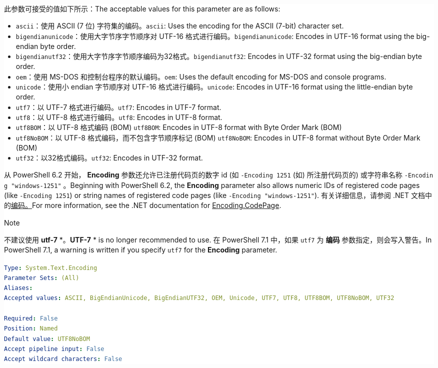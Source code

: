 <span data-ttu-id="448b1-154">此参数可接受的值如下所示：</span><span class="sxs-lookup"><span data-stu-id="448b1-154">The acceptable values for this parameter are as follows:</span></span>

- <span data-ttu-id="448b1-155">`ascii`：使用 ASCII (7 位) 字符集的编码。</span><span class="sxs-lookup"><span data-stu-id="448b1-155">`ascii`: Uses the encoding for the ASCII (7-bit) character set.</span></span>
- <span data-ttu-id="448b1-156">`bigendianunicode`：使用大字节序字节顺序对 UTF-16 格式进行编码。</span><span class="sxs-lookup"><span data-stu-id="448b1-156">`bigendianunicode`: Encodes in UTF-16 format using the big-endian byte order.</span></span>
- <span data-ttu-id="448b1-157">`bigendianutf32`：使用大字节序字节顺序编码为32格式。</span><span class="sxs-lookup"><span data-stu-id="448b1-157">`bigendianutf32`: Encodes in UTF-32 format using the big-endian byte order.</span></span>
- <span data-ttu-id="448b1-158">`oem`：使用 MS-DOS 和控制台程序的默认编码。</span><span class="sxs-lookup"><span data-stu-id="448b1-158">`oem`: Uses the default encoding for MS-DOS and console programs.</span></span>
- <span data-ttu-id="448b1-159">`unicode`：使用小 endian 字节顺序对 UTF-16 格式进行编码。</span><span class="sxs-lookup"><span data-stu-id="448b1-159">`unicode`: Encodes in UTF-16 format using the little-endian byte order.</span></span>
- <span data-ttu-id="448b1-160">`utf7`：以 UTF-7 格式进行编码。</span><span class="sxs-lookup"><span data-stu-id="448b1-160">`utf7`: Encodes in UTF-7 format.</span></span>
- <span data-ttu-id="448b1-161">`utf8`：以 UTF-8 格式进行编码。</span><span class="sxs-lookup"><span data-stu-id="448b1-161">`utf8`: Encodes in UTF-8 format.</span></span>
- <span data-ttu-id="448b1-162">`utf8BOM`：以 UTF-8 格式编码 (BOM) </span><span class="sxs-lookup"><span data-stu-id="448b1-162">`utf8BOM`: Encodes in UTF-8 format with Byte Order Mark (BOM)</span></span>
- <span data-ttu-id="448b1-163">`utf8NoBOM`：以 UTF-8 格式编码，而不包含字节顺序标记 (BOM) </span><span class="sxs-lookup"><span data-stu-id="448b1-163">`utf8NoBOM`: Encodes in UTF-8 format without Byte Order Mark (BOM)</span></span>
- <span data-ttu-id="448b1-164">`utf32`：以32格式编码。</span><span class="sxs-lookup"><span data-stu-id="448b1-164">`utf32`: Encodes in UTF-32 format.</span></span>

<span data-ttu-id="448b1-165">从 PowerShell 6.2 开始， **Encoding** 参数还允许已注册代码页的数字 id (如 `-Encoding 1251` (如) 所注册代码页的) 或字符串名称 `-Encoding "windows-1251"` 。</span><span class="sxs-lookup"><span data-stu-id="448b1-165">Beginning with PowerShell 6.2, the **Encoding** parameter also allows numeric IDs of registered code pages (like `-Encoding 1251`) or string names of registered code pages (like `-Encoding "windows-1251"`).</span></span> <span data-ttu-id="448b1-166">有关详细信息，请参阅 .NET 文档中的[编码。](/dotnet/api/system.text.encoding.codepage?view=netcore-2.2)</span><span class="sxs-lookup"><span data-stu-id="448b1-166">For more information, see the .NET documentation for [Encoding.CodePage](/dotnet/api/system.text.encoding.codepage?view=netcore-2.2).</span></span>

> [!NOTE]
> <span data-ttu-id="448b1-167">不建议使用 **utf-7** \*。</span><span class="sxs-lookup"><span data-stu-id="448b1-167">**UTF-7** \* is no longer recommended to use.</span></span> <span data-ttu-id="448b1-168">在 PowerShell 7.1 中，如果 `utf7` 为 **编码** 参数指定，则会写入警告。</span><span class="sxs-lookup"><span data-stu-id="448b1-168">In PowerShell 7.1, a warning is written if you specify `utf7` for the **Encoding** parameter.</span></span>

```yaml
Type: System.Text.Encoding
Parameter Sets: (All)
Aliases:
Accepted values: ASCII, BigEndianUnicode, BigEndianUTF32, OEM, Unicode, UTF7, UTF8, UTF8BOM, UTF8NoBOM, UTF32

Required: False
Position: Named
Default value: UTF8NoBOM
Accept pipeline input: False
Accept wildcard characters: False
```
